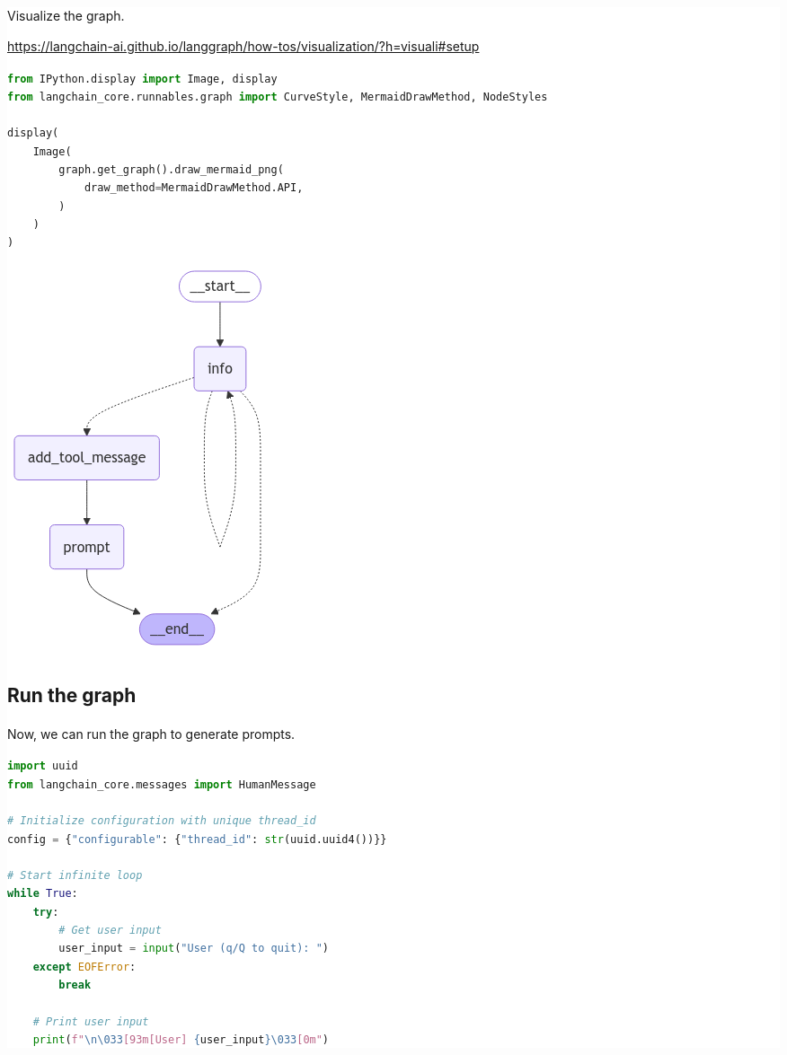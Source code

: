Visualize the graph.

https://langchain-ai.github.io/langgraph/how-tos/visualization/?h=visuali#setup

```python
from IPython.display import Image, display
from langchain_core.runnables.graph import CurveStyle, MermaidDrawMethod, NodeStyles

display(
    Image(
        graph.get_graph().draw_mermaid_png(
            draw_method=MermaidDrawMethod.API,
        )
    )
)
```


    
![png](./img/output_16_0.png)
    


## Run the graph

Now, we can run the graph to generate prompts.

```python
import uuid
from langchain_core.messages import HumanMessage

# Initialize configuration with unique thread_id
config = {"configurable": {"thread_id": str(uuid.uuid4())}}

# Start infinite loop
while True:
    try:
        # Get user input
        user_input = input("User (q/Q to quit): ")
    except EOFError:
        break

    # Print user input
    print(f"\n\033[93m[User] {user_input}\033[0m")

```